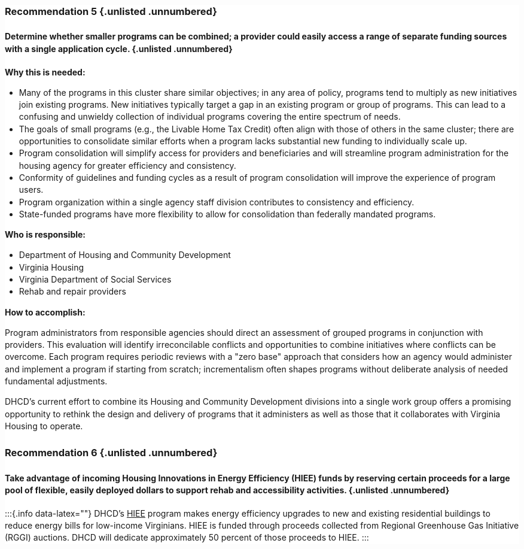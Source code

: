 ### Recommendation 5 {.unlisted .unnumbered}

#### Determine whether smaller programs can be combined; a provider could easily access a range of separate funding sources with a single application cycle. {.unlisted .unnumbered}

**Why this is needed:**

* Many of the programs in this cluster share similar objectives; in any area of policy, programs tend to multiply as new initiatives join existing programs. New initiatives typically target a gap in an existing program or group of programs. This can lead to a confusing and unwieldy collection of individual programs covering the entire spectrum of needs.
* The goals of small programs (e.g., the Livable Home Tax Credit) often align with those of others in the same cluster; there are opportunities to consolidate similar efforts when a program lacks substantial new funding to individually scale up.
* Program consolidation will simplify access for providers and beneficiaries and will streamline program administration for the housing agency for greater efficiency and consistency. 
* Conformity of guidelines and funding cycles as a result of program consolidation  will improve the experience of program users.
* Program organization within a single agency staff division contributes to consistency and efficiency. 
* State-funded programs have more flexibility to allow for consolidation than federally mandated programs. 

**Who is responsible:**

* Department of Housing and Community Development
* Virginia Housing
* Virginia Department of Social Services
* Rehab and repair providers

**How to accomplish:**

Program administrators from responsible agencies should direct an assessment of grouped programs in conjunction with providers. This evaluation will identify irreconcilable conflicts and opportunities to combine initiatives where conflicts can be overcome. Each program requires periodic reviews with a "zero base" approach that considers how an agency would administer and implement a program if starting from scratch; incrementalism often shapes programs without deliberate analysis of needed fundamental adjustments. 

DHCD’s current effort to combine its Housing and Community Development divisions into a single work group offers a promising opportunity to rethink the design and delivery of programs that it administers as well as those that it collaborates with Virginia Housing to operate. 

### Recommendation 6 {.unlisted .unnumbered}

#### Take advantage of incoming Housing Innovations in Energy Efficiency (HIEE) funds by reserving certain proceeds for a large pool of flexible, easily deployed dollars to support rehab and accessibility activities. {.unlisted .unnumbered}

:::{.info data-latex=""}
DHCD’s [HIEE](https://www.dhcd.virginia.gov/hiee) program makes energy efficiency upgrades to new and existing residential buildings to reduce energy bills for low-income Virginians. HIEE is funded through proceeds collected from Regional Greenhouse Gas Initiative (RGGI) auctions. DHCD will dedicate approximately 50 percent of those proceeds to HIEE.
:::
